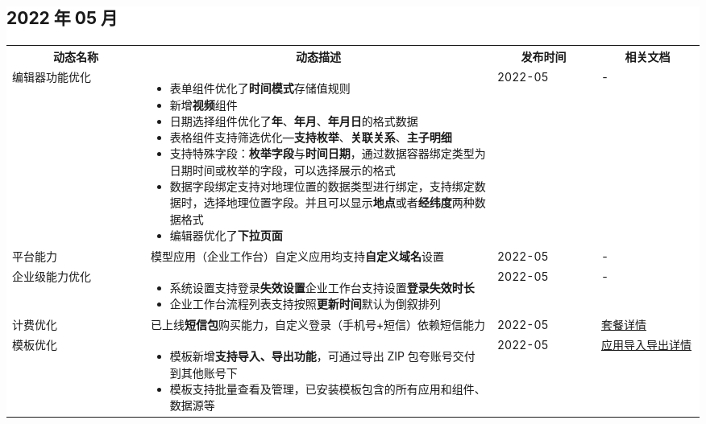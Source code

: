 ## 2022 年 05 月

<table>
<tr>
<th width="20%">动态名称</th>
<th width="50%">动态描述</th>
<th width="15%">发布时间</th>
<th width="15%">相关文档</th>
</tr>
<tr>
<td>编辑器功能优化</td>
<td><ul style = "margin-bottom: 0px;">
<li>表单组件优化了<b>时间模式</b>存储值规则</li>
<li>新增<b>视频</b>组件</li>
<li>日期选择组件优化了<b>年</b>、<b>年月</b>、<b>年月日</b>的格式数据</li>
<li>表格组件支持筛选优化—<b>支持枚举</b>、<b>关联关系</b>、<b>主子明细</b></li>
<li>支持特殊字段：<b>枚举字段</b>与<b>时间日期</b>，通过数据容器绑定类型为日期时间或枚举的字段，可以选择展示的格式</li>
<li>数据字段绑定支持对地理位置的数据类型进行绑定，支持绑定数据时，选择地理位置字段。并且可以显示<b>地点</b>或者<b>经纬度</b>两种数据格式</li>
<li>编辑器优化了<b>下拉页面</b></li></ul>
</td>
<td>2022-05</td>
<td>-</td>
</tr>
<tr>
<td>平台能力</td>
<td>模型应用（企业工作台）自定义应用均支持<b>自定义域名</b>设置</td>
<td>2022-05</td>
<td>-</td>
</tr>
<tr>
<td>企业级能力优化</td>
<td><ul style = "margin-bottom: 0px;">
<li>系统设置支持登录<b>失效设置</b>企业工作台支持设置<b>登录失效时长</b></li>
<li>企业工作台流程列表支持按照<b>更新时间</b>默认为倒叙排列</li></ul>
</td>
<td>2022-05</td>
<td>-</td>
</tr>
<tr>
<td>计费优化</td>
<td>已上线<b>短信包</b>购买能力，自定义登录（手机号+短信）依赖短信能力</td>
<td>2022-05</td>
<td><a href="https://cloud.tencent.com/document/product/1301/48867">套餐详情</a></td>
</tr>
<tr>
<td>模板优化</td>
<td><ul style = "margin-bottom: 0px;">
<li>模板新增<b>支持导入、导出功能</b>，可通过导出 ZIP 包夸账号交付到其他账号下</li>
<li>模板支持批量查看及管理，已安装模板包含的所有应用和组件、数据源等</li>
</ul></td>
<td>2022-05</td>
<td><a href="https://cloud.tencent.com/document/product/1301/73676">应用导入导出详情</a></td>
</tr>
</table>
